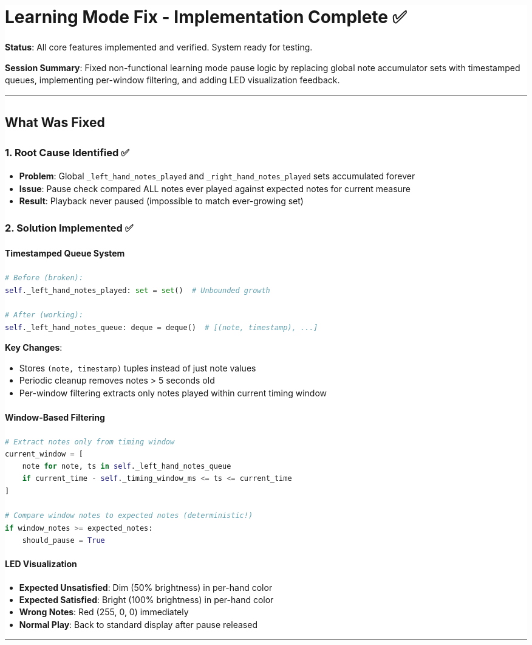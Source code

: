 # Learning Mode Fix - Implementation Complete ✅

**Status**: All core features implemented and verified. System ready for testing.

**Session Summary**: Fixed non-functional learning mode pause logic by replacing global note accumulator sets with timestamped queues, implementing per-window filtering, and adding LED visualization feedback.

---

## What Was Fixed

### 1. **Root Cause Identified** ✅
- **Problem**: Global `_left_hand_notes_played` and `_right_hand_notes_played` sets accumulated forever
- **Issue**: Pause check compared ALL notes ever played against expected notes for current measure
- **Result**: Playback never paused (impossible to match ever-growing set)

### 2. **Solution Implemented** ✅

#### Timestamped Queue System
```python
# Before (broken):
self._left_hand_notes_played: set = set()  # Unbounded growth

# After (working):
self._left_hand_notes_queue: deque = deque()  # [(note, timestamp), ...]
```

**Key Changes**:
- Stores `(note, timestamp)` tuples instead of just note values
- Periodic cleanup removes notes > 5 seconds old
- Per-window filtering extracts only notes played within current timing window

#### Window-Based Filtering
```python
# Extract notes only from timing window
current_window = [
    note for note, ts in self._left_hand_notes_queue
    if current_time - self._timing_window_ms <= ts <= current_time
]

# Compare window notes to expected notes (deterministic!)
if window_notes >= expected_notes:
    should_pause = True
```

#### LED Visualization
- **Expected Unsatisfied**: Dim (50% brightness) in per-hand color
- **Expected Satisfied**: Bright (100% brightness) in per-hand color  
- **Wrong Notes**: Red (255, 0, 0) immediately
- **Normal Play**: Back to standard display after pause released

---